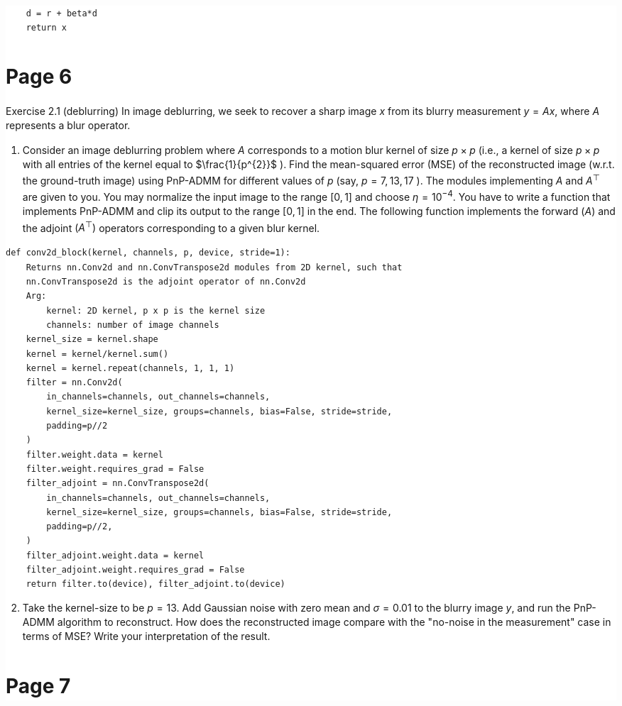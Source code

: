 ```
    d = r + beta*d
    return x
```

# Page 6

Exercise 2.1 (deblurring) In image deblurring, we seek to recover a sharp image $x$ from its blurry measurement $y=A x$, where $A$ represents a blur operator.

1. Consider an image deblurring problem where $A$ corresponds to a motion blur kernel of size $p \times p$ (i.e., a kernel of size $p \times p$ with all entries of the kernel equal to $\frac{1}{p^{2}}$ ). Find the mean-squared error (MSE) of the reconstructed image (w.r.t. the ground-truth image) using PnP-ADMM for different values of $p$ (say, $p=7,13,17$ ). The modules implementing $A$ and $A^{\top}$ are given to you. You may normalize the input image to the range $[0,1]$ and choose $\eta=10^{-4}$. You have to write a function that implements PnP-ADMM and clip its output to the range $[0,1]$ in the end.
The following function implements the forward $(A)$ and the adjoint $\left(A^{\top}\right)$ operators corresponding to a given blur kernel.

```
def conv2d_block(kernel, channels, p, device, stride=1):
    Returns nn.Conv2d and nn.ConvTranspose2d modules from 2D kernel, such that
    nn.ConvTranspose2d is the adjoint operator of nn.Conv2d
    Arg:
        kernel: 2D kernel, p x p is the kernel size
        channels: number of image channels
    kernel_size = kernel.shape
    kernel = kernel/kernel.sum()
    kernel = kernel.repeat(channels, 1, 1, 1)
    filter = nn.Conv2d(
        in_channels=channels, out_channels=channels,
        kernel_size=kernel_size, groups=channels, bias=False, stride=stride,
        padding=p//2
    )
    filter.weight.data = kernel
    filter.weight.requires_grad = False
    filter_adjoint = nn.ConvTranspose2d(
        in_channels=channels, out_channels=channels,
        kernel_size=kernel_size, groups=channels, bias=False, stride=stride,
        padding=p//2,
    )
    filter_adjoint.weight.data = kernel
    filter_adjoint.weight.requires_grad = False
    return filter.to(device), filter_adjoint.to(device)
```

2. Take the kernel-size to be $p=13$. Add Gaussian noise with zero mean and $\sigma=0.01$ to the blurry image $y$, and run the PnP-ADMM algorithm to reconstruct. How does the reconstructed image compare with the "no-noise in the measurement" case in terms of MSE? Write your interpretation of the result.

# Page 7
